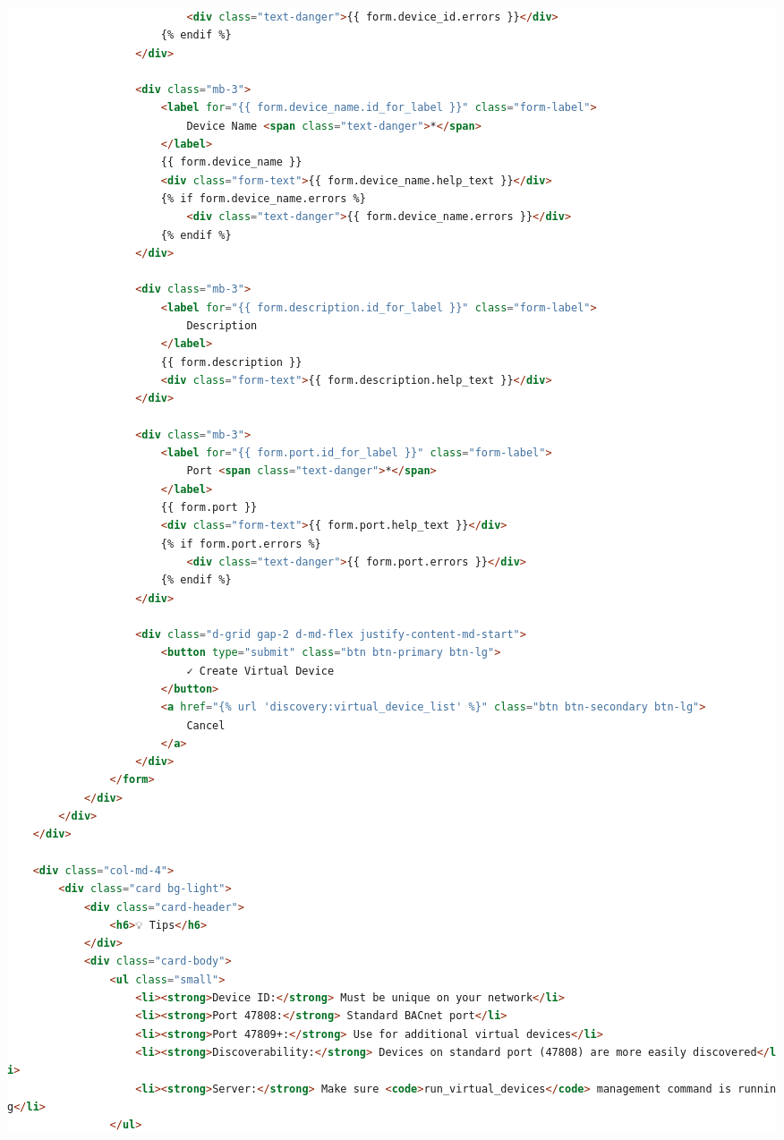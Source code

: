 ```html
                            <div class="text-danger">{{ form.device_id.errors }}</div>
                        {% endif %}
                    </div>

                    <div class="mb-3">
                        <label for="{{ form.device_name.id_for_label }}" class="form-label">
                            Device Name <span class="text-danger">*</span>
                        </label>
                        {{ form.device_name }}
                        <div class="form-text">{{ form.device_name.help_text }}</div>
                        {% if form.device_name.errors %}
                            <div class="text-danger">{{ form.device_name.errors }}</div>
                        {% endif %}
                    </div>

                    <div class="mb-3">
                        <label for="{{ form.description.id_for_label }}" class="form-label">
                            Description
                        </label>
                        {{ form.description }}
                        <div class="form-text">{{ form.description.help_text }}</div>
                    </div>

                    <div class="mb-3">
                        <label for="{{ form.port.id_for_label }}" class="form-label">
                            Port <span class="text-danger">*</span>
                        </label>
                        {{ form.port }}
                        <div class="form-text">{{ form.port.help_text }}</div>
                        {% if form.port.errors %}
                            <div class="text-danger">{{ form.port.errors }}</div>
                        {% endif %}
                    </div>

                    <div class="d-grid gap-2 d-md-flex justify-content-md-start">
                        <button type="submit" class="btn btn-primary btn-lg">
                            ✓ Create Virtual Device
                        </button>
                        <a href="{% url 'discovery:virtual_device_list' %}" class="btn btn-secondary btn-lg">
                            Cancel
                        </a>
                    </div>
                </form>
            </div>
        </div>
    </div>

    <div class="col-md-4">
        <div class="card bg-light">
            <div class="card-header">
                <h6>💡 Tips</h6>
            </div>
            <div class="card-body">
                <ul class="small">
                    <li><strong>Device ID:</strong> Must be unique on your network</li>
                    <li><strong>Port 47808:</strong> Standard BACnet port</li>
                    <li><strong>Port 47809+:</strong> Use for additional virtual devices</li>
                    <li><strong>Discoverability:</strong> Devices on standard port (47808) are more easily discovered</li>
                    <li><strong>Server:</strong> Make sure <code>run_virtual_devices</code> management command is running</li>
                </ul>
```